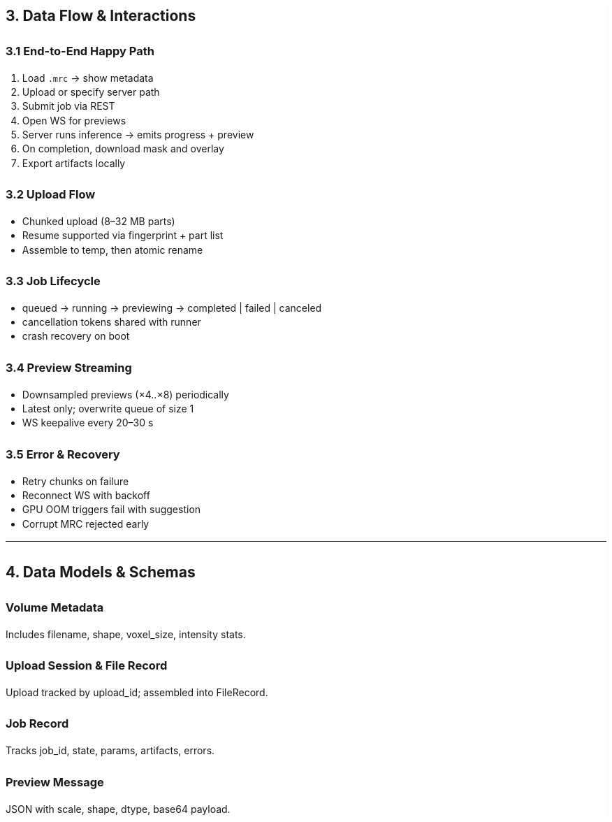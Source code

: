
## 3. Data Flow & Interactions

### 3.1 End-to-End Happy Path
1. Load `.mrc` → show metadata  
2. Upload or specify server path  
3. Submit job via REST  
4. Open WS for previews  
5. Server runs inference → emits progress + preview  
6. On completion, download mask and overlay  
7. Export artifacts locally

### 3.2 Upload Flow
- Chunked upload (8–32 MB parts)  
- Resume supported via fingerprint + part list  
- Assemble to temp, then atomic rename

### 3.3 Job Lifecycle
- queued → running → previewing → completed | failed | canceled
- cancellation tokens shared with runner
- crash recovery on boot

### 3.4 Preview Streaming
- Downsampled previews (×4..×8) periodically  
- Latest only; overwrite queue of size 1  
- WS keepalive every 20–30 s

### 3.5 Error & Recovery
- Retry chunks on failure
- Reconnect WS with backoff
- GPU OOM triggers fail with suggestion
- Corrupt MRC rejected early

---

## 4. Data Models & Schemas

### Volume Metadata
Includes filename, shape, voxel_size, intensity stats.

### Upload Session & File Record
Upload tracked by upload_id; assembled into FileRecord.

### Job Record
Tracks job_id, state, params, artifacts, errors.

### Preview Message
JSON with scale, shape, dtype, base64 payload.
